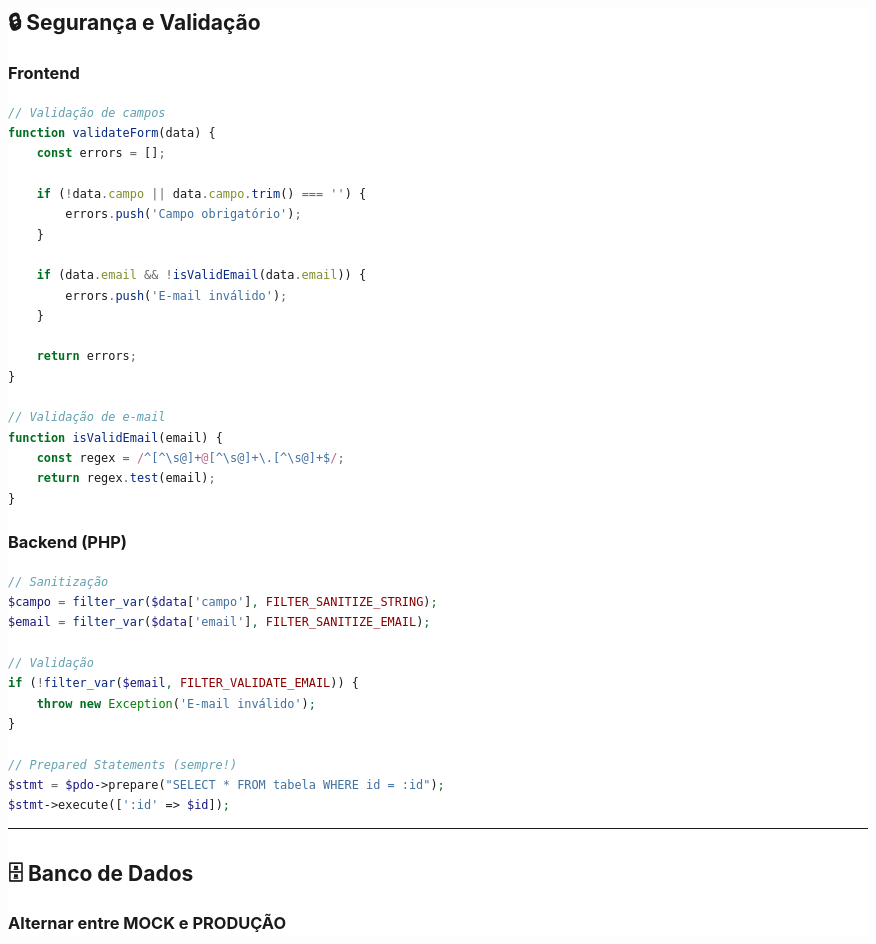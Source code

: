 
## 🔒 Segurança e Validação

### Frontend

```javascript
// Validação de campos
function validateForm(data) {
    const errors = [];
    
    if (!data.campo || data.campo.trim() === '') {
        errors.push('Campo obrigatório');
    }
    
    if (data.email && !isValidEmail(data.email)) {
        errors.push('E-mail inválido');
    }
    
    return errors;
}

// Validação de e-mail
function isValidEmail(email) {
    const regex = /^[^\s@]+@[^\s@]+\.[^\s@]+$/;
    return regex.test(email);
}
```

### Backend (PHP)

```php
// Sanitização
$campo = filter_var($data['campo'], FILTER_SANITIZE_STRING);
$email = filter_var($data['email'], FILTER_SANITIZE_EMAIL);

// Validação
if (!filter_var($email, FILTER_VALIDATE_EMAIL)) {
    throw new Exception('E-mail inválido');
}

// Prepared Statements (sempre!)
$stmt = $pdo->prepare("SELECT * FROM tabela WHERE id = :id");
$stmt->execute([':id' => $id]);
```

---

## 🗄️ Banco de Dados

### Alternar entre MOCK e PRODUÇÃO
